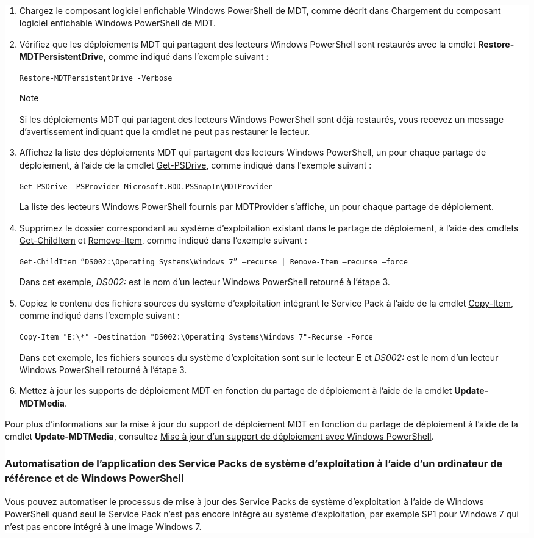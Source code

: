 1.  Chargez le composant logiciel enfichable Windows PowerShell de MDT, comme décrit dans [Chargement du composant logiciel enfichable Windows PowerShell de MDT](#LoadMDTSnapIn).  

2.  Vérifiez que les déploiements MDT qui partagent des lecteurs Windows PowerShell sont restaurés avec la cmdlet **Restore-MDTPersistentDrive**, comme indiqué dans l’exemple suivant :  

    ```  
    Restore-MDTPersistentDrive -Verbose  
    ```  

    > [!NOTE]
    >  Si les déploiements MDT qui partagent des lecteurs Windows PowerShell sont déjà restaurés, vous recevez un message d’avertissement indiquant que la cmdlet ne peut pas restaurer le lecteur.  

3.  Affichez la liste des déploiements MDT qui partagent des lecteurs Windows PowerShell, un pour chaque partage de déploiement, à l’aide de la cmdlet [Get-PSDrive](http://technet.microsoft.com/library/hh849796), comme indiqué dans l’exemple suivant :  

    ```  
    Get-PSDrive -PSProvider Microsoft.BDD.PSSnapIn\MDTProvider  
    ```  

     La liste des lecteurs Windows PowerShell fournis par MDTProvider s’affiche, un pour chaque partage de déploiement.  

4.  Supprimez le dossier correspondant au système d’exploitation existant dans le partage de déploiement, à l’aide des cmdlets [Get-ChildItem](http://technet.microsoft.com/library/hh849800) et [Remove-Item](http://technet.microsoft.com/library/hh849765), comme indiqué dans l’exemple suivant :  

    ```  
    Get-ChildItem “DS002:\Operating Systems\Windows 7” –recurse | Remove-Item –recurse –force  
    ```  

     Dans cet exemple, *DS002:* est le nom d’un lecteur Windows PowerShell retourné à l’étape 3.  

5.  Copiez le contenu des fichiers sources du système d’exploitation intégrant le Service Pack à l’aide de la cmdlet [Copy-Item](http://technet.microsoft.com/library/hh849793), comme indiqué dans l’exemple suivant :  

    ```  
    Copy-Item "E:\*" -Destination "DS002:\Operating Systems\Windows 7"-Recurse -Force  
    ```  

     Dans cet exemple, les fichiers sources du système d’exploitation sont sur le lecteur E et *DS002:* est le nom d’un lecteur Windows PowerShell retourné à l’étape 3.  

6.  Mettez à jour les supports de déploiement MDT en fonction du partage de déploiement à l’aide de la cmdlet **Update-MDTMedia**.  

 Pour plus d’informations sur la mise à jour du support de déploiement MDT en fonction du partage de déploiement à l’aide de la cmdlet **Update-MDTMedia**, consultez [Mise à jour d’un support de déploiement avec Windows PowerShell](#UpdateDeployMedia).  

###  <a name="AutomateAppUsingRef"></a> Automatisation de l’application des Service Packs de système d’exploitation à l’aide d’un ordinateur de référence et de Windows PowerShell  
 Vous pouvez automatiser le processus de mise à jour des Service Packs de système d’exploitation à l’aide de Windows PowerShell quand seul le Service Pack n’est pas encore intégré au système d’exploitation, par exemple SP1 pour Windows 7 qui n’est pas encore intégré à une image Windows 7.  
